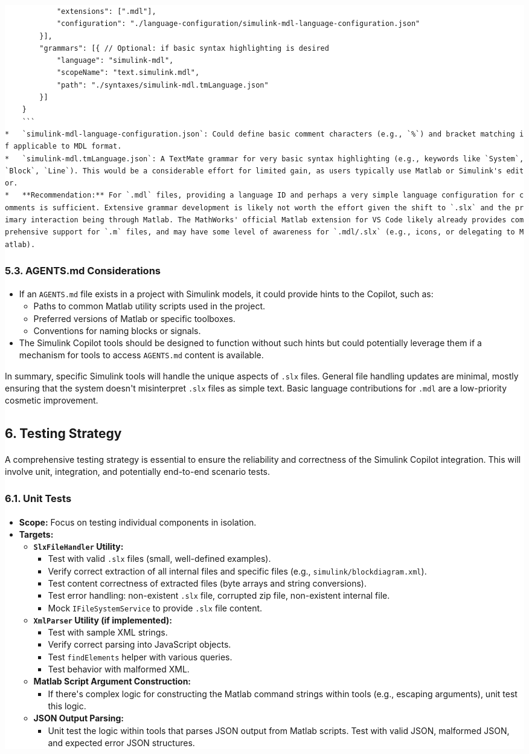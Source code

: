                 "extensions": [".mdl"],
                "configuration": "./language-configuration/simulink-mdl-language-configuration.json"
            }],
            "grammars": [{ // Optional: if basic syntax highlighting is desired
                "language": "simulink-mdl",
                "scopeName": "text.simulink.mdl",
                "path": "./syntaxes/simulink-mdl.tmLanguage.json"
            }]
        }
        ```
    *   `simulink-mdl-language-configuration.json`: Could define basic comment characters (e.g., `%`) and bracket matching if applicable to MDL format.
    *   `simulink-mdl.tmLanguage.json`: A TextMate grammar for very basic syntax highlighting (e.g., keywords like `System`, `Block`, `Line`). This would be a considerable effort for limited gain, as users typically use Matlab or Simulink's editor.
    *   **Recommendation:** For `.mdl` files, providing a language ID and perhaps a very simple language configuration for comments is sufficient. Extensive grammar development is likely not worth the effort given the shift to `.slx` and the primary interaction being through Matlab. The MathWorks' official Matlab extension for VS Code likely already provides comprehensive support for `.m` files, and may have some level of awareness for `.mdl/.slx` (e.g., icons, or delegating to Matlab).

### 5.3. AGENTS.md Considerations

*   If an `AGENTS.md` file exists in a project with Simulink models, it could provide hints to the Copilot, such as:
    *   Paths to common Matlab utility scripts used in the project.
    *   Preferred versions of Matlab or specific toolboxes.
    *   Conventions for naming blocks or signals.
*   The Simulink Copilot tools should be designed to function without such hints but could potentially leverage them if a mechanism for tools to access `AGENTS.md` content is available.

In summary, specific Simulink tools will handle the unique aspects of `.slx` files. General file handling updates are minimal, mostly ensuring that the system doesn't misinterpret `.slx` files as simple text. Basic language contributions for `.mdl` are a low-priority cosmetic improvement.

## 6. Testing Strategy

A comprehensive testing strategy is essential to ensure the reliability and correctness of the Simulink Copilot integration. This will involve unit, integration, and potentially end-to-end scenario tests.

### 6.1. Unit Tests

*   **Scope:** Focus on testing individual components in isolation.
*   **Targets:**
    *   **`SlxFileHandler` Utility:**
        *   Test with valid `.slx` files (small, well-defined examples).
        *   Verify correct extraction of all internal files and specific files (e.g., `simulink/blockdiagram.xml`).
        *   Test content correctness of extracted files (byte arrays and string conversions).
        *   Test error handling: non-existent `.slx` file, corrupted zip file, non-existent internal file.
        *   Mock `IFileSystemService` to provide `.slx` file content.
    *   **`XmlParser` Utility (if implemented):**
        *   Test with sample XML strings.
        *   Verify correct parsing into JavaScript objects.
        *   Test `findElements` helper with various queries.
        *   Test behavior with malformed XML.
    *   **Matlab Script Argument Construction:**
        *   If there's complex logic for constructing the Matlab command strings within tools (e.g., escaping arguments), unit test this logic.
    *   **JSON Output Parsing:**
        *   Unit test the logic within tools that parses JSON output from Matlab scripts. Test with valid JSON, malformed JSON, and expected error JSON structures.
